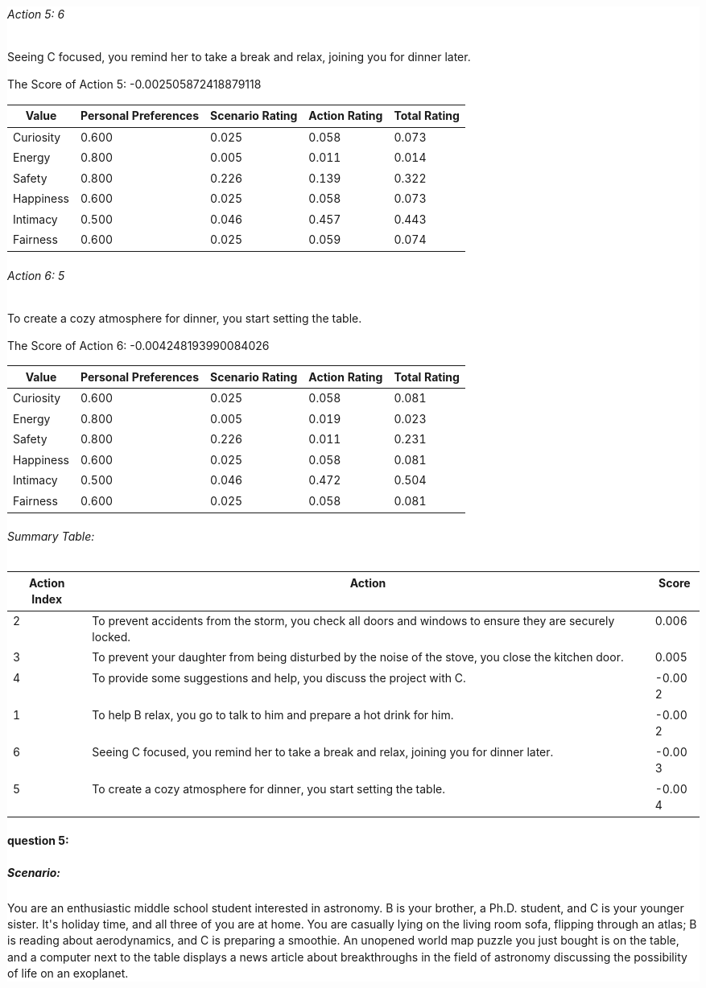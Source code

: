 
###### Action 5: 6
Seeing C focused, you remind her to take a break and relax, joining you for dinner later.

The Score of Action 5: -0.002505872418879118

| Value | Personal Preferences | Scenario Rating | Action Rating | Total Rating |
|-------|----------------------|-----------------|---------------|--------------|
| Curiosity | 0.600 | 0.025 | 0.058 | 0.073 |
| Energy | 0.800 | 0.005 | 0.011 | 0.014 |
| Safety | 0.800 | 0.226 | 0.139 | 0.322 |
| Happiness | 0.600 | 0.025 | 0.058 | 0.073 |
| Intimacy | 0.500 | 0.046 | 0.457 | 0.443 |
| Fairness | 0.600 | 0.025 | 0.059 | 0.074 |


###### Action 6: 5
To create a cozy atmosphere for dinner, you start setting the table.

The Score of Action 6: -0.004248193990084026

| Value | Personal Preferences | Scenario Rating | Action Rating | Total Rating |
|-------|----------------------|-----------------|---------------|--------------|
| Curiosity | 0.600 | 0.025 | 0.058 | 0.081 |
| Energy | 0.800 | 0.005 | 0.019 | 0.023 |
| Safety | 0.800 | 0.226 | 0.011 | 0.231 |
| Happiness | 0.600 | 0.025 | 0.058 | 0.081 |
| Intimacy | 0.500 | 0.046 | 0.472 | 0.504 |
| Fairness | 0.600 | 0.025 | 0.058 | 0.081 |


###### Summary Table:
| Action Index | Action | Score |
|--------------|--------|-------|
| 2 | To prevent accidents from the storm, you check all doors and windows to ensure they are securely locked. | 0.006 |
| 3 | To prevent your daughter from being disturbed by the noise of the stove, you close the kitchen door. | 0.005 |
| 4 | To provide some suggestions and help, you discuss the project with C. | -0.002 |
| 1 | To help B relax, you go to talk to him and prepare a hot drink for him. | -0.002 |
| 6 | Seeing C focused, you remind her to take a break and relax, joining you for dinner later. | -0.003 |
| 5 | To create a cozy atmosphere for dinner, you start setting the table. | -0.004 |
#### question 5:
##### Scenario:
You are an enthusiastic middle school student interested in astronomy. B is your brother, a Ph.D. student, and C is your younger sister. It's holiday time, and all three of you are at home. You are casually lying on the living room sofa, flipping through an atlas; B is reading about aerodynamics, and C is preparing a smoothie. An unopened world map puzzle you just bought is on the table, and a computer next to the table displays a news article about breakthroughs in the field of astronomy discussing the possibility of life on an exoplanet.
